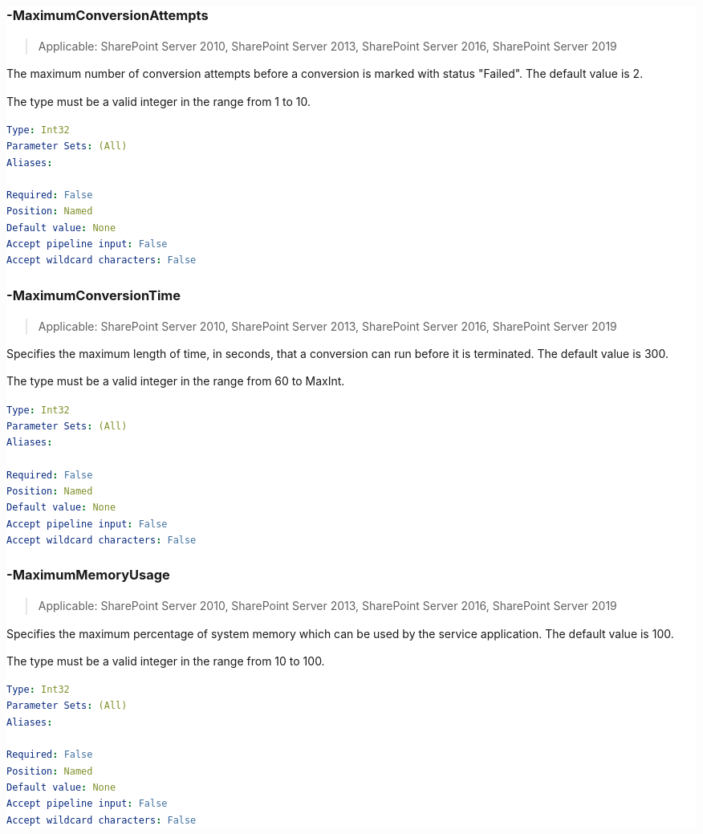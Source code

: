 ### -MaximumConversionAttempts

> Applicable: SharePoint Server 2010, SharePoint Server 2013, SharePoint Server 2016, SharePoint Server 2019

The maximum number of conversion attempts before a conversion is marked with status "Failed".
The default value is 2.

The type must be a valid integer in the range from 1 to 10.

```yaml
Type: Int32
Parameter Sets: (All)
Aliases:

Required: False
Position: Named
Default value: None
Accept pipeline input: False
Accept wildcard characters: False
```

### -MaximumConversionTime

> Applicable: SharePoint Server 2010, SharePoint Server 2013, SharePoint Server 2016, SharePoint Server 2019

Specifies the maximum length of time, in seconds, that a conversion can run before it is terminated.
The default value is 300.

The type must be a valid integer in the range from 60 to MaxInt.

```yaml
Type: Int32
Parameter Sets: (All)
Aliases:

Required: False
Position: Named
Default value: None
Accept pipeline input: False
Accept wildcard characters: False
```

### -MaximumMemoryUsage

> Applicable: SharePoint Server 2010, SharePoint Server 2013, SharePoint Server 2016, SharePoint Server 2019

Specifies the maximum percentage of system memory which can be used by the service application.
The default value is 100.

The type must be a valid integer in the range from 10 to 100.

```yaml
Type: Int32
Parameter Sets: (All)
Aliases:

Required: False
Position: Named
Default value: None
Accept pipeline input: False
Accept wildcard characters: False
```
